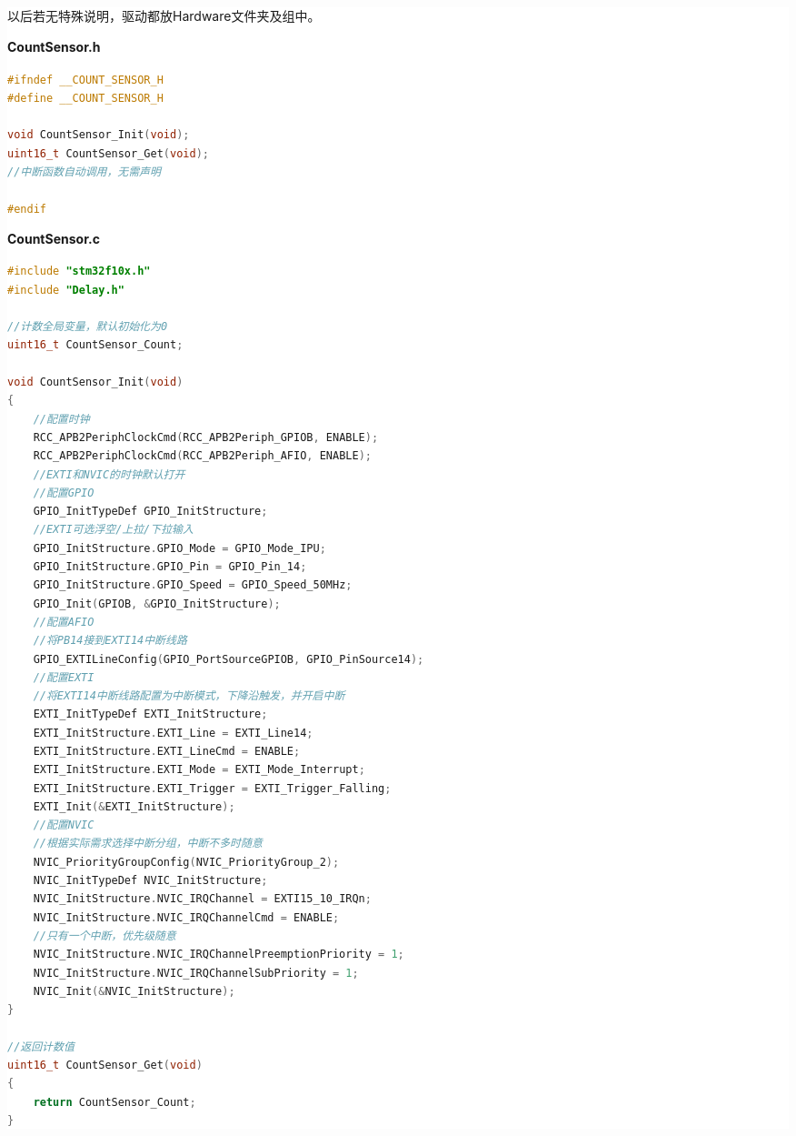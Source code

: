 以后若无特殊说明，驱动都放Hardware文件夹及组中。

**CountSensor.h**

```c
#ifndef __COUNT_SENSOR_H
#define __COUNT_SENSOR_H

void CountSensor_Init(void);
uint16_t CountSensor_Get(void);
//中断函数自动调用，无需声明

#endif
```

**CountSensor.c**

```c
#include "stm32f10x.h"
#include "Delay.h"

//计数全局变量，默认初始化为0
uint16_t CountSensor_Count;

void CountSensor_Init(void)
{
	//配置时钟
	RCC_APB2PeriphClockCmd(RCC_APB2Periph_GPIOB, ENABLE);
	RCC_APB2PeriphClockCmd(RCC_APB2Periph_AFIO, ENABLE);
	//EXTI和NVIC的时钟默认打开
	//配置GPIO
	GPIO_InitTypeDef GPIO_InitStructure;
	//EXTI可选浮空/上拉/下拉输入
	GPIO_InitStructure.GPIO_Mode = GPIO_Mode_IPU;
	GPIO_InitStructure.GPIO_Pin = GPIO_Pin_14;
	GPIO_InitStructure.GPIO_Speed = GPIO_Speed_50MHz;
	GPIO_Init(GPIOB, &GPIO_InitStructure);
	//配置AFIO
	//将PB14接到EXTI14中断线路
	GPIO_EXTILineConfig(GPIO_PortSourceGPIOB, GPIO_PinSource14);
	//配置EXTI
	//将EXTI14中断线路配置为中断模式，下降沿触发，并开启中断
	EXTI_InitTypeDef EXTI_InitStructure;
	EXTI_InitStructure.EXTI_Line = EXTI_Line14;
	EXTI_InitStructure.EXTI_LineCmd = ENABLE;
	EXTI_InitStructure.EXTI_Mode = EXTI_Mode_Interrupt;
	EXTI_InitStructure.EXTI_Trigger = EXTI_Trigger_Falling;
	EXTI_Init(&EXTI_InitStructure);
	//配置NVIC
	//根据实际需求选择中断分组，中断不多时随意
	NVIC_PriorityGroupConfig(NVIC_PriorityGroup_2);
	NVIC_InitTypeDef NVIC_InitStructure;
	NVIC_InitStructure.NVIC_IRQChannel = EXTI15_10_IRQn;
	NVIC_InitStructure.NVIC_IRQChannelCmd = ENABLE;
	//只有一个中断，优先级随意
	NVIC_InitStructure.NVIC_IRQChannelPreemptionPriority = 1;
	NVIC_InitStructure.NVIC_IRQChannelSubPriority = 1;
	NVIC_Init(&NVIC_InitStructure);
}

//返回计数值
uint16_t CountSensor_Get(void)
{
	return CountSensor_Count;
}

```